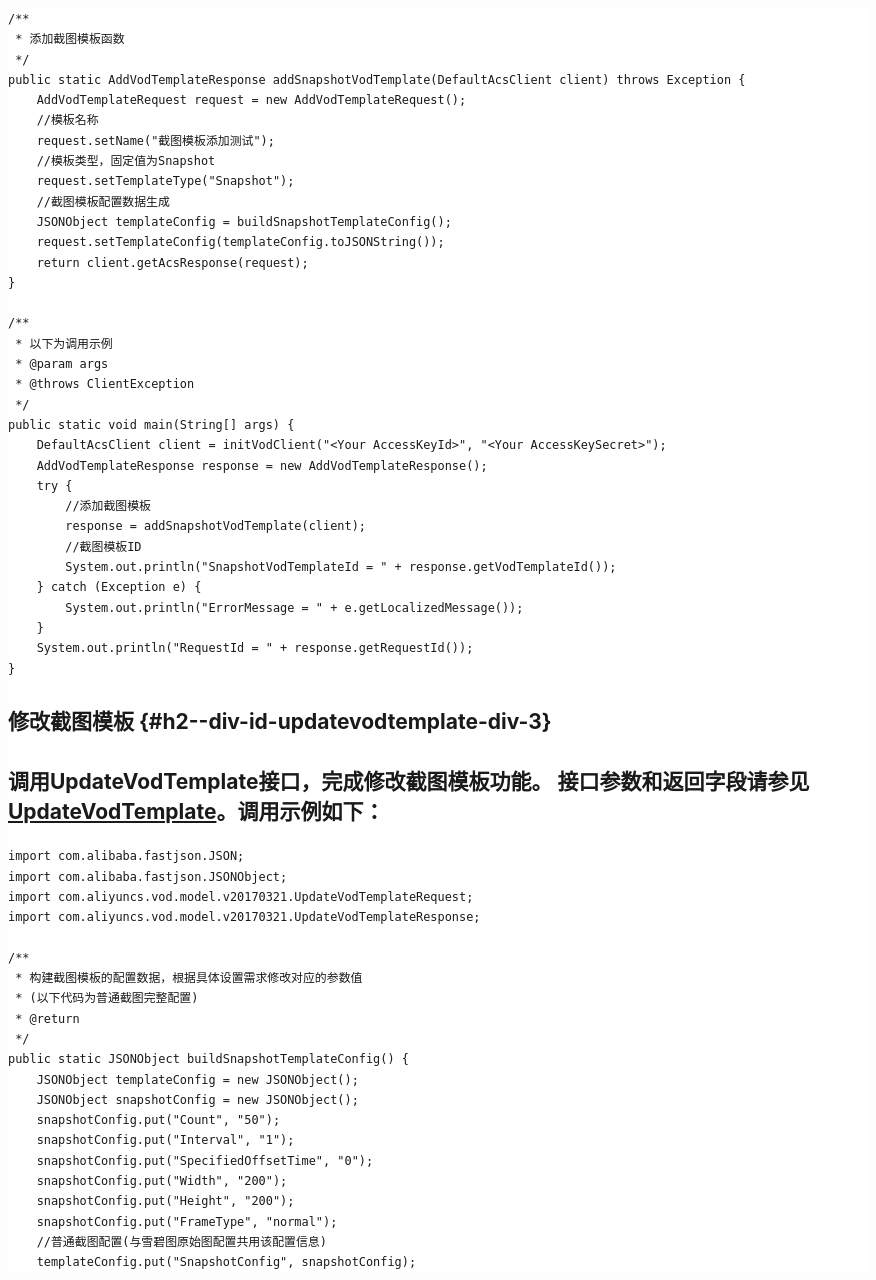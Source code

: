     /**
     * 添加截图模板函数
     */
    public static AddVodTemplateResponse addSnapshotVodTemplate(DefaultAcsClient client) throws Exception {
        AddVodTemplateRequest request = new AddVodTemplateRequest();
        //模板名称
        request.setName("截图模板添加测试");
        //模板类型，固定值为Snapshot
        request.setTemplateType("Snapshot");
        //截图模板配置数据生成
        JSONObject templateConfig = buildSnapshotTemplateConfig();
        request.setTemplateConfig(templateConfig.toJSONString());
        return client.getAcsResponse(request);
    }
    
    /**
     * 以下为调用示例
     * @param args
     * @throws ClientException
     */
    public static void main(String[] args) {
        DefaultAcsClient client = initVodClient("<Your AccessKeyId>", "<Your AccessKeySecret>");
        AddVodTemplateResponse response = new AddVodTemplateResponse();
        try {
            //添加截图模板
            response = addSnapshotVodTemplate(client);
            //截图模板ID
            System.out.println("SnapshotVodTemplateId = " + response.getVodTemplateId());
        } catch (Exception e) {
            System.out.println("ErrorMessage = " + e.getLocalizedMessage());
        }
        System.out.println("RequestId = " + response.getRequestId());
    }



修改截图模板 {#h2--div-id-updatevodtemplate-div-3}
--------------------------------------------

调用UpdateVodTemplate接口，完成修改截图模板功能。
接口参数和返回字段请参见[UpdateVodTemplate](/cn.zh-CN/服务端API/媒体处理/截图模板/修改截图模板.md)。调用示例如下： 
-----------------------------------------------------------------------------------------------------------------------------------------------------------------

    import com.alibaba.fastjson.JSON;
    import com.alibaba.fastjson.JSONObject;
    import com.aliyuncs.vod.model.v20170321.UpdateVodTemplateRequest;
    import com.aliyuncs.vod.model.v20170321.UpdateVodTemplateResponse;
    
    /**
     * 构建截图模板的配置数据，根据具体设置需求修改对应的参数值
     * (以下代码为普通截图完整配置)
     * @return
     */
    public static JSONObject buildSnapshotTemplateConfig() {
        JSONObject templateConfig = new JSONObject();
        JSONObject snapshotConfig = new JSONObject();
        snapshotConfig.put("Count", "50");
        snapshotConfig.put("Interval", "1");
        snapshotConfig.put("SpecifiedOffsetTime", "0");
        snapshotConfig.put("Width", "200");
        snapshotConfig.put("Height", "200");
        snapshotConfig.put("FrameType", "normal");
        //普通截图配置(与雪碧图原始图配置共用该配置信息)
        templateConfig.put("SnapshotConfig", snapshotConfig);
    